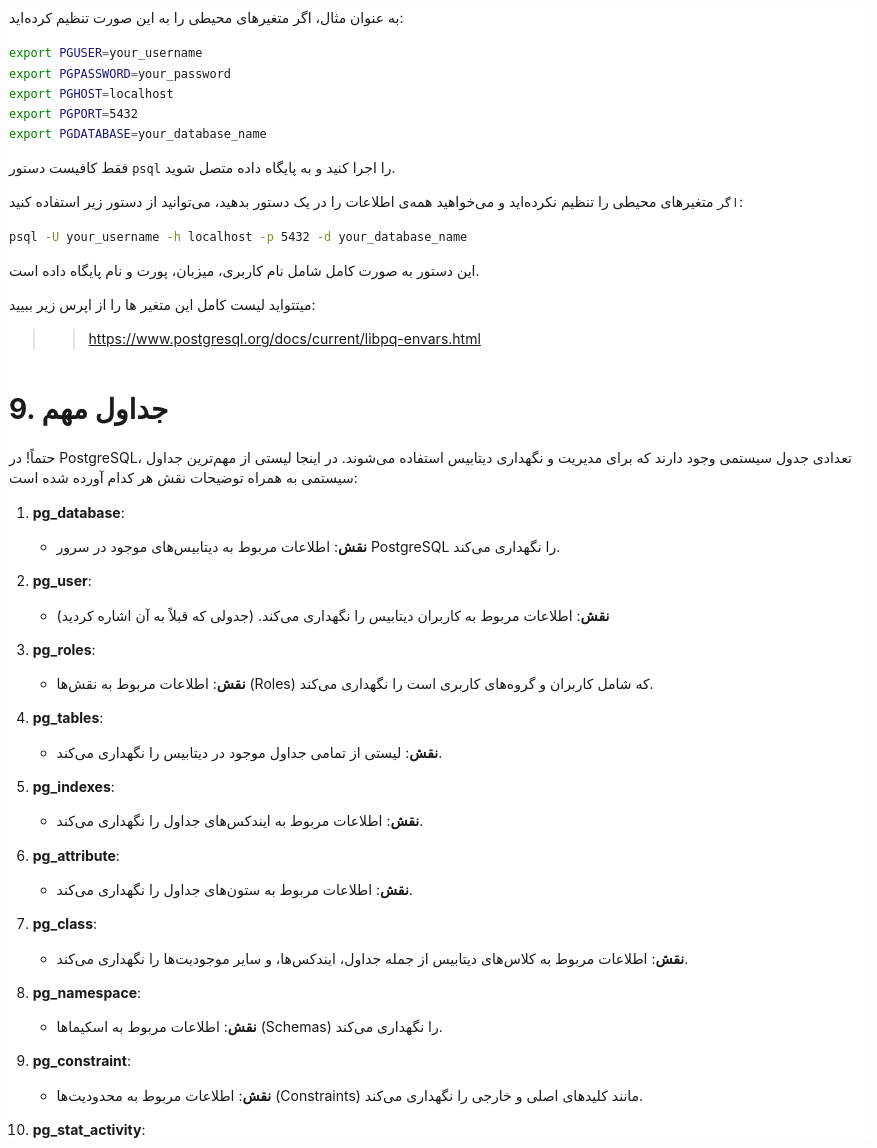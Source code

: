 به عنوان مثال، اگر متغیرهای محیطی را به این صورت تنظیم کرده‌اید:

```bash
export PGUSER=your_username
export PGPASSWORD=your_password
export PGHOST=localhost
export PGPORT=5432
export PGDATABASE=your_database_name
```

فقط کافیست دستور `psql` را اجرا کنید و به پایگاه داده متصل شوید.

`اگر` متغیرهای محیطی را تنظیم نکرده‌اید و می‌خواهید همه‌ی اطلاعات را در یک دستور بدهید، می‌توانید از دستور زیر استفاده کنید:

```bash
psql -U your_username -h localhost -p 5432 -d your_database_name
```

این دستور به صورت کامل شامل نام کاربری، میزبان، پورت و نام پایگاه داده است.

میتتواید لیست کامل این متغیر ها را از اپرس زیر ببیید:

>> https://www.postgresql.org/docs/current/libpq-envars.html
>>

# 9. جداول مهم

حتماً! در PostgreSQL، تعدادی جدول سیستمی وجود دارند که برای مدیریت و نگهداری دیتابیس استفاده می‌شوند. در اینجا لیستی از مهم‌ترین جداول سیستمی به همراه توضیحات نقش هر کدام آورده شده است:

1. **pg_database**:

   - **نقش**: اطلاعات مربوط به دیتابیس‌های موجود در سرور PostgreSQL را نگهداری می‌کند.
2. **pg_user**:

   - **نقش**: اطلاعات مربوط به کاربران دیتابیس را نگهداری می‌کند. (جدولی که قبلاً به آن اشاره کردید)
3. **pg_roles**:

   - **نقش**: اطلاعات مربوط به نقش‌ها (Roles) که شامل کاربران و گروه‌های کاربری است را نگهداری می‌کند.
4. **pg_tables**:

   - **نقش**: لیستی از تمامی جداول موجود در دیتابیس را نگهداری می‌کند.
5. **pg_indexes**:

   - **نقش**: اطلاعات مربوط به ایندکس‌های جداول را نگهداری می‌کند.
6. **pg_attribute**:

   - **نقش**: اطلاعات مربوط به ستون‌های جداول را نگهداری می‌کند.
7. **pg_class**:

   - **نقش**: اطلاعات مربوط به کلاس‌های دیتابیس از جمله جداول، ایندکس‌ها، و سایر موجودیت‌ها را نگهداری می‌کند.
8. **pg_namespace**:

   - **نقش**: اطلاعات مربوط به اسکیماها (Schemas) را نگهداری می‌کند.
9. **pg_constraint**:

   - **نقش**: اطلاعات مربوط به محدودیت‌ها (Constraints) مانند کلیدهای اصلی و خارجی را نگهداری می‌کند.
10. **pg_stat_activity**:
